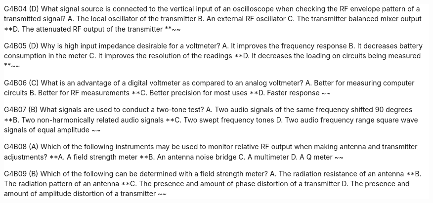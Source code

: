 
G4B04 (D)
What signal source is connected to the vertical input of an oscilloscope when checking the RF envelope pattern of a transmitted signal?
A. The local oscillator of the transmitter
B. An external RF oscillator
C. The transmitter balanced mixer output
**D. The attenuated RF output of the transmitter
**~~


G4B05 (D)
Why is high input impedance desirable for a voltmeter?
A. It improves the frequency response
B. It decreases battery consumption in the meter
C. It improves the resolution of the readings
**D. It decreases the loading on circuits being measured
**~~


G4B06 (C)
What is an advantage of a digital voltmeter as compared to an analog voltmeter?
A. Better for measuring computer circuits
B. Better for RF measurements
**C. Better precision for most uses
**D. Faster response
~~


G4B07 (B)
What signals are used to conduct a two-tone test?
A. Two audio signals of the same frequency shifted 90 degrees
**B. Two non-harmonically related audio signals
**C. Two swept frequency tones
D. Two audio frequency range square wave signals of equal amplitude
~~


G4B08 (A)
Which of the following instruments may be used to monitor relative RF output when making antenna and transmitter adjustments?
**A. A field strength meter
**B. An antenna noise bridge
C. A multimeter
D. A Q meter
~~


G4B09 (B)
Which of the following can be determined with a field strength meter?
A. The radiation resistance of an antenna
**B. The radiation pattern of an antenna
**C. The presence and amount of phase distortion of a transmitter
D. The presence and amount of amplitude distortion of a transmitter
~~
